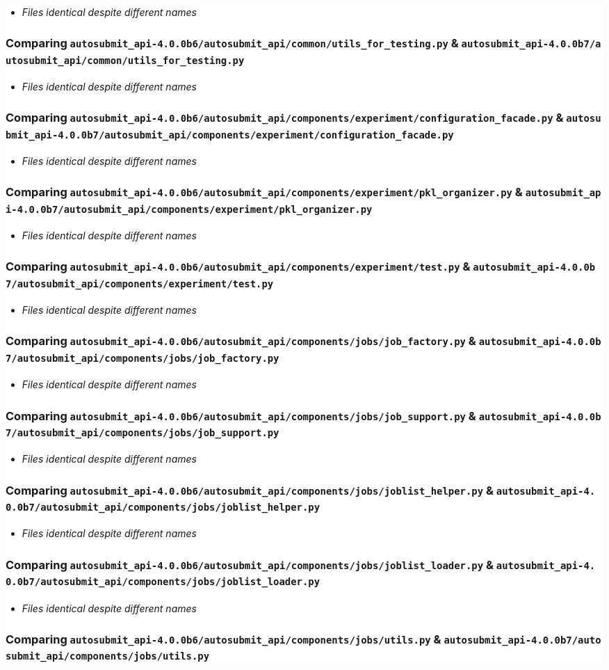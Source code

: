  * *Files identical despite different names*

### Comparing `autosubmit_api-4.0.0b6/autosubmit_api/common/utils_for_testing.py` & `autosubmit_api-4.0.0b7/autosubmit_api/common/utils_for_testing.py`

 * *Files identical despite different names*

### Comparing `autosubmit_api-4.0.0b6/autosubmit_api/components/experiment/configuration_facade.py` & `autosubmit_api-4.0.0b7/autosubmit_api/components/experiment/configuration_facade.py`

 * *Files identical despite different names*

### Comparing `autosubmit_api-4.0.0b6/autosubmit_api/components/experiment/pkl_organizer.py` & `autosubmit_api-4.0.0b7/autosubmit_api/components/experiment/pkl_organizer.py`

 * *Files identical despite different names*

### Comparing `autosubmit_api-4.0.0b6/autosubmit_api/components/experiment/test.py` & `autosubmit_api-4.0.0b7/autosubmit_api/components/experiment/test.py`

 * *Files identical despite different names*

### Comparing `autosubmit_api-4.0.0b6/autosubmit_api/components/jobs/job_factory.py` & `autosubmit_api-4.0.0b7/autosubmit_api/components/jobs/job_factory.py`

 * *Files identical despite different names*

### Comparing `autosubmit_api-4.0.0b6/autosubmit_api/components/jobs/job_support.py` & `autosubmit_api-4.0.0b7/autosubmit_api/components/jobs/job_support.py`

 * *Files identical despite different names*

### Comparing `autosubmit_api-4.0.0b6/autosubmit_api/components/jobs/joblist_helper.py` & `autosubmit_api-4.0.0b7/autosubmit_api/components/jobs/joblist_helper.py`

 * *Files identical despite different names*

### Comparing `autosubmit_api-4.0.0b6/autosubmit_api/components/jobs/joblist_loader.py` & `autosubmit_api-4.0.0b7/autosubmit_api/components/jobs/joblist_loader.py`

 * *Files identical despite different names*

### Comparing `autosubmit_api-4.0.0b6/autosubmit_api/components/jobs/utils.py` & `autosubmit_api-4.0.0b7/autosubmit_api/components/jobs/utils.py`
